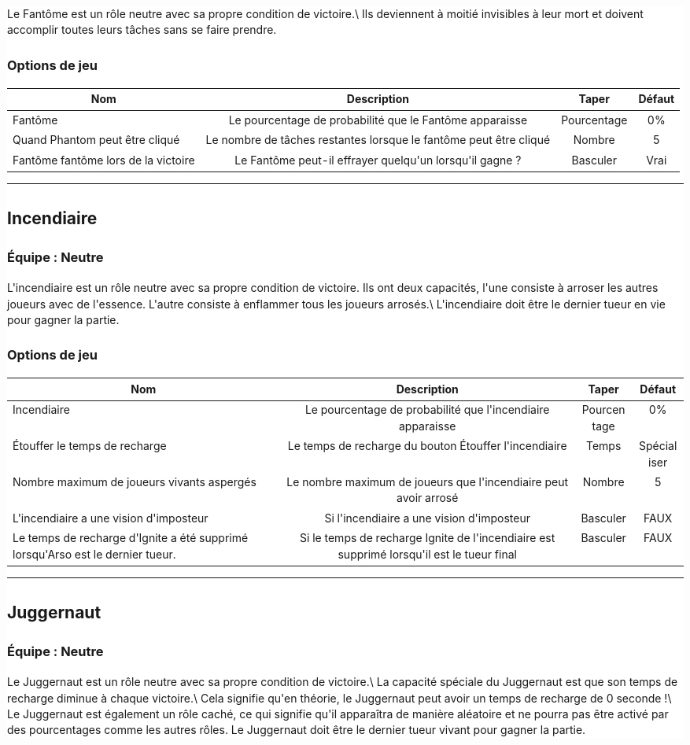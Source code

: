Le Fantôme est un rôle neutre avec sa propre condition de victoire.\\
Ils deviennent à moitié invisibles à leur mort et doivent accomplir toutes leurs tâches sans se faire prendre.

### Options de jeu

| Nom                                 |                            Description                            |    Taper    | Défaut |
| ----------------------------------- | :---------------------------------------------------------------: | :---------: | :----: |
| Fantôme                             |      Le pourcentage de probabilité que le Fantôme apparaisse      | Pourcentage |   0%   |
| Quand Phantom peut être cliqué      | Le nombre de tâches restantes lorsque le fantôme peut être cliqué |    Nombre   |    5   |
| Fantôme fantôme lors de la victoire |      Le Fantôme peut-il effrayer quelqu'un lorsqu'il gagne ?      |   Basculer  |  Vrai  |

* * *

## Incendiaire

### **Équipe : Neutre**

L'incendiaire est un rôle neutre avec sa propre condition de victoire.
Ils ont deux capacités, l'une consiste à arroser les autres joueurs avec de l'essence.
L'autre consiste à enflammer tous les joueurs arrosés.\\
L'incendiaire doit être le dernier tueur en vie pour gagner la partie.

### Options de jeu

| Nom                                                                            |                                        Description                                        |    Taper    |    Défaut   |
| ------------------------------------------------------------------------------ | :---------------------------------------------------------------------------------------: | :---------: | :---------: |
| Incendiaire                                                                    |                 Le pourcentage de probabilité que l'incendiaire apparaisse                | Pourcentage |      0%     |
| Étouffer le temps de recharge                                                  |                   Le temps de recharge du bouton Étouffer l'incendiaire                   |    Temps    | Spécialiser |
| Nombre maximum de joueurs vivants aspergés                                     |              Le nombre maximum de joueurs que l'incendiaire peut avoir arrosé             |    Nombre   |      5      |
| L'incendiaire a une vision d'imposteur                                         |                         Si l'incendiaire a une vision d'imposteur                         |   Basculer  |     FAUX    |
| Le temps de recharge d'Ignite a été supprimé lorsqu'Arso est le dernier tueur. | Si le temps de recharge Ignite de l'incendiaire est supprimé lorsqu'il est le tueur final |   Basculer  |     FAUX    |

* * *

## Juggernaut

### **Équipe : Neutre**

Le Juggernaut est un rôle neutre avec sa propre condition de victoire.\\
La capacité spéciale du Juggernaut est que son temps de recharge diminue à chaque victoire.\\
Cela signifie qu'en théorie, le Juggernaut peut avoir un temps de recharge de 0 seconde !\\
Le Juggernaut est également un rôle caché, ce qui signifie qu'il apparaîtra de manière aléatoire et ne pourra pas être activé par des pourcentages comme les autres rôles.
Le Juggernaut doit être le dernier tueur vivant pour gagner la partie.
